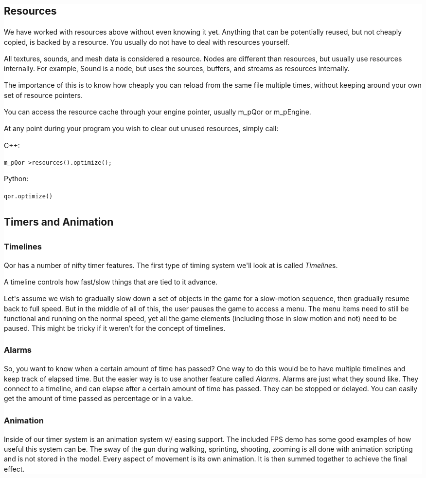 ## Resources

We have worked with resources above without even knowing it yet.  Anything that
can be potentially reused, but not cheaply copied, is backed by a resource.
You usually do not have to deal with resources yourself.

All textures, sounds, and mesh data is considered a resource.  Nodes are different
than resources, but usually use resources internally.  For example, Sound is a node,
but uses the sources, buffers, and streams as resources internally.

The importance of this is to know how cheaply you can reload from the same file
multiple times, without keeping around your own set of resource pointers.

You can access the resource cache through your engine pointer, usually m_pQor or m_pEngine.

At any point during your program you wish to clear out unused resources, simply call:

C++:
```
m_pQor->resources().optimize();
```

Python:
```
qor.optimize()
```

## Timers and Animation

### Timelines

Qor has a number of nifty timer features.  The first type of timing system
we'll look at is called *Timeline*s.

A timeline controls how fast/slow things that are tied to it advance.

Let's assume we wish to gradually slow down a set of objects in the game for a slow-motion
sequence, then gradually resume back to full speed.  But in the middle of all of this,
the user pauses the game to access a menu.  The menu items need to still be functional
and running on the normal speed, yet all the game elements (including those in slow motion and not)
need to be paused.  This might be tricky if it weren't for the concept of timelines.

### Alarms

So, you want to know when a certain amount of time has passed?  One way to do this
would be to have multiple timelines and keep track of elapsed time.  But the easier
way is to use another feature called *Alarm*s.  Alarms are just what they sound like.
They connect to a timeline, and can elapse after a certain amount of time has passed.
They can be stopped or delayed.  You can easily get the amount of time passed as
percentage or in a value.

### Animation

Inside of our timer system is an animation system w/ easing support.
The included FPS demo has some good examples of how useful this system can be.
The sway of the gun during walking, sprinting, shooting, zooming is all done
with animation scripting and is not stored in the model. Every aspect of movement
is its own animation.  It is then summed together to achieve the final effect.
